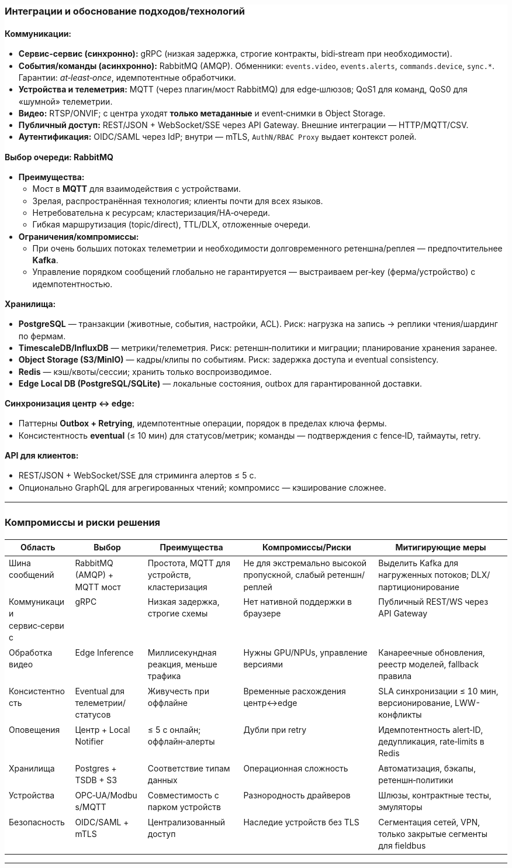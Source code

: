 
### **Интеграции и обоснование подходов/технологий**
**Коммуникации:**
- **Сервис‑сервис (синхронно):** gRPC (низкая задержка, строгие контракты, bidi‑stream при необходимости).
- **События/команды (асинхронно):** RabbitMQ (AMQP). Обменники: `events.video`, `events.alerts`, `commands.device`, `sync.*`. Гарантии: *at‑least‑once*, идемпотентные обработчики.
- **Устройства и телеметрия:** MQTT (через плагин/мост RabbitMQ) для edge‑шлюзов; QoS1 для команд, QoS0 для «шумной» телеметрии.
- **Видео:** RTSP/ONVIF; с центра уходят **только метаданные** и event‑снимки в Object Storage.
- **Публичный доступ:** REST/JSON + WebSocket/SSE через API Gateway. Внешние интеграции — HTTP/MQTT/CSV.
- **Аутентификация:** OIDC/SAML через IdP; внутри — mTLS, `AuthN/RBAC Proxy` выдает контекст ролей.

**Выбор очереди: RabbitMQ**
- **Преимущества:**
  - Мост в **MQTT** для взаимодействия с устройствами.
  - Зрелая, распространённая технология; клиенты почти для всех языков.
  - Нетребовательна к ресурсам; кластеризация/HA‑очереди.
  - Гибкая маршрутизация (topic/direct), TTL/DLX, отложенные очереди.
- **Ограничения/компромиссы:**
  - При очень больших потоках телеметрии и необходимости долговременного ретеншна/реплея — предпочтительнее **Kafka**.
  - Управление порядком сообщений глобально не гарантируется — выстраиваем per‑key (ферма/устройство) с идемпотентностью.

**Хранилища:**
- **PostgreSQL** — транзакции (животные, события, настройки, ACL). Риск: нагрузка на запись → реплики чтения/шардинг по фермам.
- **TimescaleDB/InfluxDB** — метрики/телеметрия. Риск: ретеншн‑политики и миграции; планирование хранения заранее.
- **Object Storage (S3/MinIO)** — кадры/клипы по событиям. Риск: задержка доступа и eventual consistency.
- **Redis** — кэш/квоты/сессии; хранить только воспроизводимое.
- **Edge Local DB (PostgreSQL/SQLite)** — локальные состояния, outbox для гарантированной доставки.

**Синхронизация центр ↔ edge:**
- Паттерны **Outbox + Retrying**, идемпотентные операции, порядок в пределах ключа фермы.
- Консистентность **eventual** (≤ 10 мин) для статусов/метрик; команды — подтверждения с fence‑ID, таймауты, retry.

**API для клиентов:**
- REST/JSON + WebSocket/SSE для стриминга алертов ≤ 5 с.
- Опционально GraphQL для агрегированных чтений; компромисс — кэширование сложнее.

---

### **Компромиссы и риски решения**
| Область | Выбор | Преимущества | Компромиссы/Риски | Митигирующие меры |
|---|---|---|---|---|
| Шина сообщений | RabbitMQ (AMQP) + MQTT мост | Простота, MQTT для устройств, кластеризация | Не для экстремально высокой пропускной, слабый ретеншн/реплей | Выделить Kafka для нагруженных потоков; DLX/партиционирование |
| Коммуникации сервис‑сервис | gRPC | Низкая задержка, строгие схемы | Нет нативной поддержки в браузере | Публичный REST/WS через API Gateway |
| Обработка видео | Edge Inference | Миллисекундная реакция, меньше трафика | Нужны GPU/NPUs, управление версиями | Канареечные обновления, реестр моделей, fallback правила |
| Консистентность | Eventual для телеметрии/статусов | Живучесть при оффлайне | Временные расхождения центр↔edge | SLA синхронизации ≤ 10 мин, версионирование, LWW-конфликты |
| Оповещения | Центр + Local Notifier | ≤ 5 с онлайн; оффлайн‑алерты | Дубли при retry | Идемпотентность alert‑ID, дедупликация, rate‑limits в Redis |
| Хранилища | Postgres + TSDB + S3 | Соответствие типам данных | Операционная сложность | Автоматизация, бэкапы, ретеншн‑политики |
| Устройства | OPC‑UA/Modbus/MQTT | Совместимость с парком устройств | Разнородность драйверов | Шлюзы, контрактные тесты, эмуляторы |
| Безопасность | OIDC/SAML + mTLS | Централизованный доступ | Наследие устройств без TLS | Сегментация сетей, VPN, только закрытые сегменты для fieldbus |

---